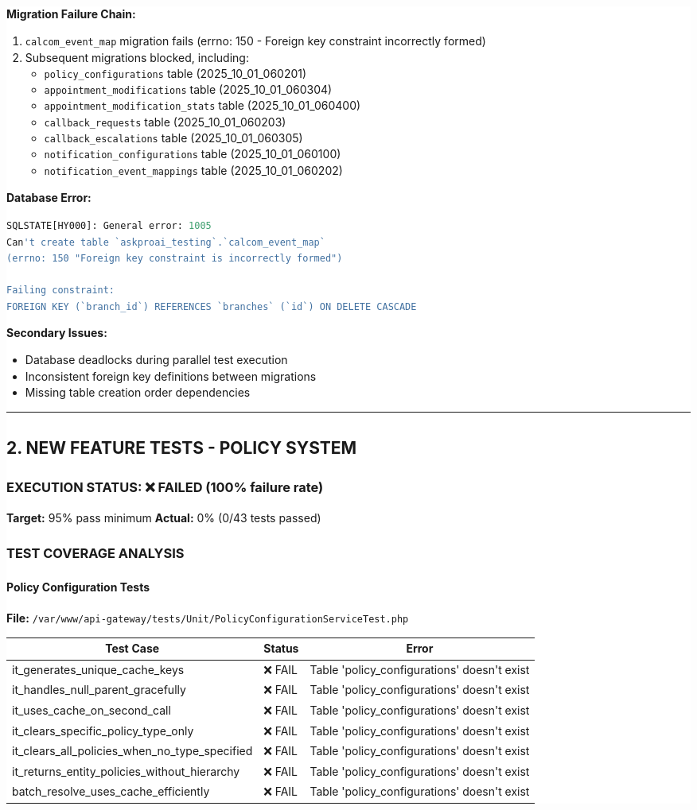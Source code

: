 **Migration Failure Chain:**
1. `calcom_event_map` migration fails (errno: 150 - Foreign key constraint incorrectly formed)
2. Subsequent migrations blocked, including:
   - `policy_configurations` table (2025_10_01_060201)
   - `appointment_modifications` table (2025_10_01_060304)
   - `appointment_modification_stats` table (2025_10_01_060400)
   - `callback_requests` table (2025_10_01_060203)
   - `callback_escalations` table (2025_10_01_060305)
   - `notification_configurations` table (2025_10_01_060100)
   - `notification_event_mappings` table (2025_10_01_060202)

**Database Error:**
```sql
SQLSTATE[HY000]: General error: 1005
Can't create table `askproai_testing`.`calcom_event_map`
(errno: 150 "Foreign key constraint is incorrectly formed")

Failing constraint:
FOREIGN KEY (`branch_id`) REFERENCES `branches` (`id`) ON DELETE CASCADE
```

**Secondary Issues:**
- Database deadlocks during parallel test execution
- Inconsistent foreign key definitions between migrations
- Missing table creation order dependencies

---

## 2. NEW FEATURE TESTS - POLICY SYSTEM

### EXECUTION STATUS: ❌ FAILED (100% failure rate)

**Target:** 95% pass minimum
**Actual:** 0% (0/43 tests passed)

### TEST COVERAGE ANALYSIS

#### Policy Configuration Tests
**File:** `/var/www/api-gateway/tests/Unit/PolicyConfigurationServiceTest.php`

| Test Case | Status | Error |
|-----------|--------|-------|
| it_generates_unique_cache_keys | ❌ FAIL | Table 'policy_configurations' doesn't exist |
| it_handles_null_parent_gracefully | ❌ FAIL | Table 'policy_configurations' doesn't exist |
| it_uses_cache_on_second_call | ❌ FAIL | Table 'policy_configurations' doesn't exist |
| it_clears_specific_policy_type_only | ❌ FAIL | Table 'policy_configurations' doesn't exist |
| it_clears_all_policies_when_no_type_specified | ❌ FAIL | Table 'policy_configurations' doesn't exist |
| it_returns_entity_policies_without_hierarchy | ❌ FAIL | Table 'policy_configurations' doesn't exist |
| batch_resolve_uses_cache_efficiently | ❌ FAIL | Table 'policy_configurations' doesn't exist |
